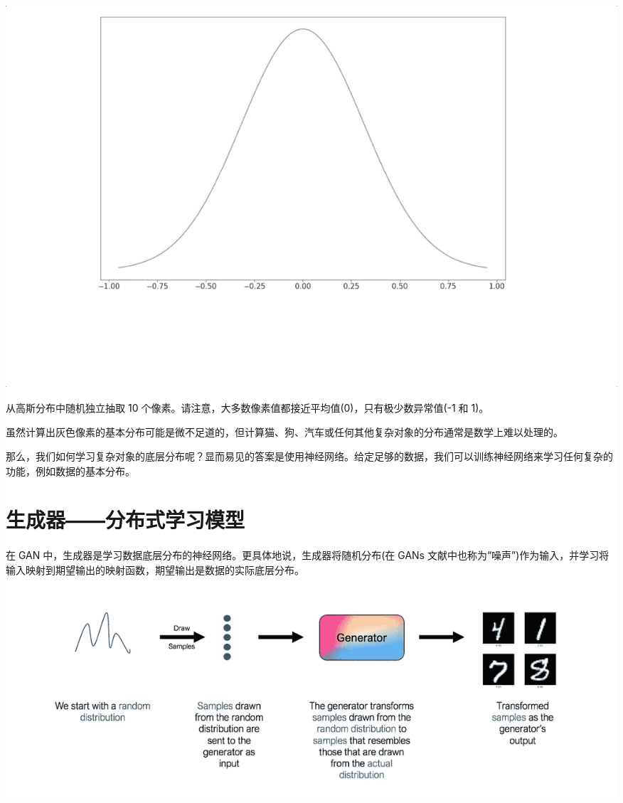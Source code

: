 ![](img/f52f00c6e02521c3e7d3c2da795ba620.png)

从高斯分布中随机独立抽取 10 个像素。请注意，大多数像素值都接近平均值(0)，只有极少数异常值(-1 和 1)。

虽然计算出灰色像素的基本分布可能是微不足道的，但计算猫、狗、汽车或任何其他复杂对象的分布通常是数学上难以处理的。

那么，我们如何学习复杂对象的底层分布呢？显而易见的答案是使用神经网络。给定足够的数据，我们可以训练神经网络来学习任何复杂的功能，例如数据的基本分布。

# 生成器——分布式学习模型

在 GAN 中，生成器是学习数据底层分布的神经网络。更具体地说，生成器将随机分布(在 GANs 文献中也称为“噪声”)作为输入，并学习将输入映射到期望输出的映射函数，期望输出是数据的实际底层分布。

![](img/c95a0ca791263707befa33474a7d20b0.png)
